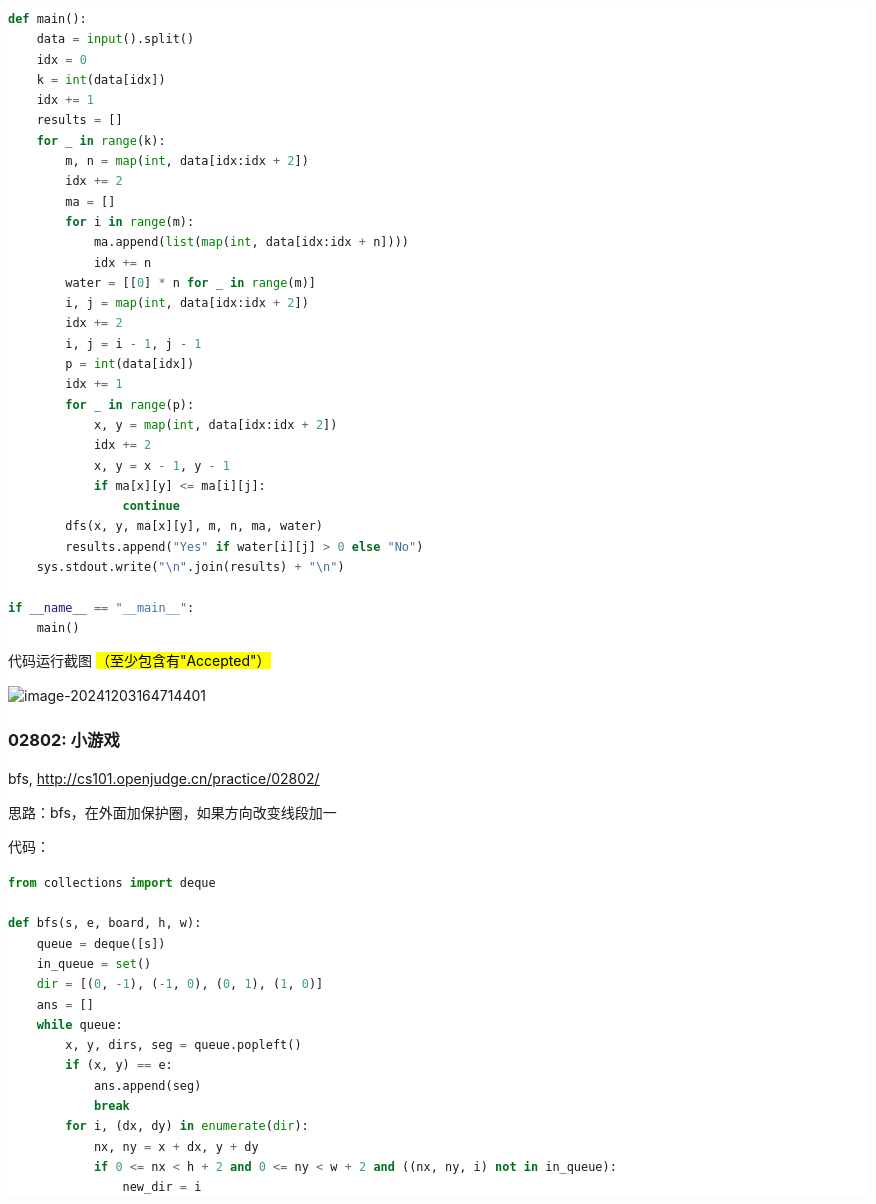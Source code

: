 ```python
def main():
    data = input().split()
    idx = 0
    k = int(data[idx])
    idx += 1
    results = []
    for _ in range(k):
        m, n = map(int, data[idx:idx + 2])
        idx += 2
        ma = []
        for i in range(m):
            ma.append(list(map(int, data[idx:idx + n])))
            idx += n
        water = [[0] * n for _ in range(m)]
        i, j = map(int, data[idx:idx + 2])
        idx += 2
        i, j = i - 1, j - 1
        p = int(data[idx])
        idx += 1
        for _ in range(p):
            x, y = map(int, data[idx:idx + 2])
            idx += 2
            x, y = x - 1, y - 1
            if ma[x][y] <= ma[i][j]:
                continue
        dfs(x, y, ma[x][y], m, n, ma, water)
        results.append("Yes" if water[i][j] > 0 else "No")
    sys.stdout.write("\n".join(results) + "\n")

if __name__ == "__main__":
    main()
```



代码运行截图 <mark>（至少包含有"Accepted"）</mark>

![image-20241203164714401](C:\Users\28566\AppData\Roaming\Typora\typora-user-images\image-20241203164714401.png)



### 02802: 小游戏

bfs, http://cs101.openjudge.cn/practice/02802/

思路：bfs，在外面加保护圈，如果方向改变线段加一



代码：

```python
from collections import deque

def bfs(s, e, board, h, w):
    queue = deque([s])
    in_queue = set()
    dir = [(0, -1), (-1, 0), (0, 1), (1, 0)]
    ans = []
    while queue:
        x, y, dirs, seg = queue.popleft()
        if (x, y) == e:
            ans.append(seg)
            break
        for i, (dx, dy) in enumerate(dir):
            nx, ny = x + dx, y + dy
            if 0 <= nx < h + 2 and 0 <= ny < w + 2 and ((nx, ny, i) not in in_queue):
                new_dir = i
```